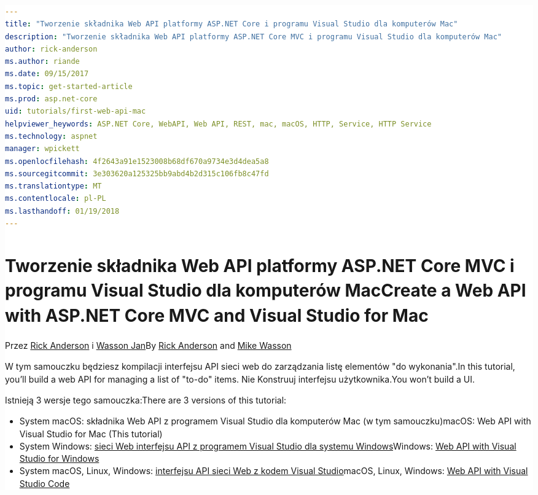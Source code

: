 ```yaml
---
title: "Tworzenie składnika Web API platformy ASP.NET Core i programu Visual Studio dla komputerów Mac"
description: "Tworzenie składnika Web API platformy ASP.NET Core MVC i programu Visual Studio dla komputerów Mac"
author: rick-anderson
ms.author: riande
ms.date: 09/15/2017
ms.topic: get-started-article
ms.prod: asp.net-core
uid: tutorials/first-web-api-mac
helpviewer_heywords: ASP.NET Core, WebAPI, Web API, REST, mac, macOS, HTTP, Service, HTTP Service
ms.technology: aspnet
manager: wpickett
ms.openlocfilehash: 4f2643a91e1523008b68df670a9734e3d4dea5a8
ms.sourcegitcommit: 3e303620a125325bb9abd4b2d315c106fb8c47fd
ms.translationtype: MT
ms.contentlocale: pl-PL
ms.lasthandoff: 01/19/2018
---
```

# <a name="create-a-web-api-with-aspnet-core-mvc-and-visual-studio-for-mac"></a><span data-ttu-id="4ed2f-103">Tworzenie składnika Web API platformy ASP.NET Core MVC i programu Visual Studio dla komputerów Mac</span><span class="sxs-lookup"><span data-stu-id="4ed2f-103">Create a Web API with ASP.NET Core MVC and Visual Studio for Mac</span></span>

<span data-ttu-id="4ed2f-104">Przez [Rick Anderson](https://twitter.com/RickAndMSFT) i [Wasson Jan](https://github.com/mikewasson)</span><span class="sxs-lookup"><span data-stu-id="4ed2f-104">By [Rick Anderson](https://twitter.com/RickAndMSFT) and [Mike Wasson](https://github.com/mikewasson)</span></span>

<span data-ttu-id="4ed2f-105">W tym samouczku będziesz kompilacji interfejsu API sieci web do zarządzania listę elementów "do wykonania".</span><span class="sxs-lookup"><span data-stu-id="4ed2f-105">In this tutorial, you’ll build a web API for managing a list of "to-do" items.</span></span> <span data-ttu-id="4ed2f-106">Nie Konstruuj interfejsu użytkownika.</span><span class="sxs-lookup"><span data-stu-id="4ed2f-106">You won’t build a UI.</span></span>

<span data-ttu-id="4ed2f-107">Istnieją 3 wersje tego samouczka:</span><span class="sxs-lookup"><span data-stu-id="4ed2f-107">There are 3 versions of this tutorial:</span></span>

* <span data-ttu-id="4ed2f-108">System macOS: składnika Web API z programem Visual Studio dla komputerów Mac (w tym samouczku)</span><span class="sxs-lookup"><span data-stu-id="4ed2f-108">macOS: Web API with Visual Studio for Mac (This tutorial)</span></span>
* <span data-ttu-id="4ed2f-109">System Windows: [sieci Web interfejsu API z programem Visual Studio dla systemu Windows](xref:tutorials/first-web-api)</span><span class="sxs-lookup"><span data-stu-id="4ed2f-109">Windows: [Web API with Visual Studio for Windows](xref:tutorials/first-web-api)</span></span>
* <span data-ttu-id="4ed2f-110">System macOS, Linux, Windows: [interfejsu API sieci Web z kodem Visual Studio](xref:tutorials/web-api-vsc)</span><span class="sxs-lookup"><span data-stu-id="4ed2f-110">macOS, Linux, Windows: [Web API with Visual Studio Code](xref:tutorials/web-api-vsc)</span></span>
